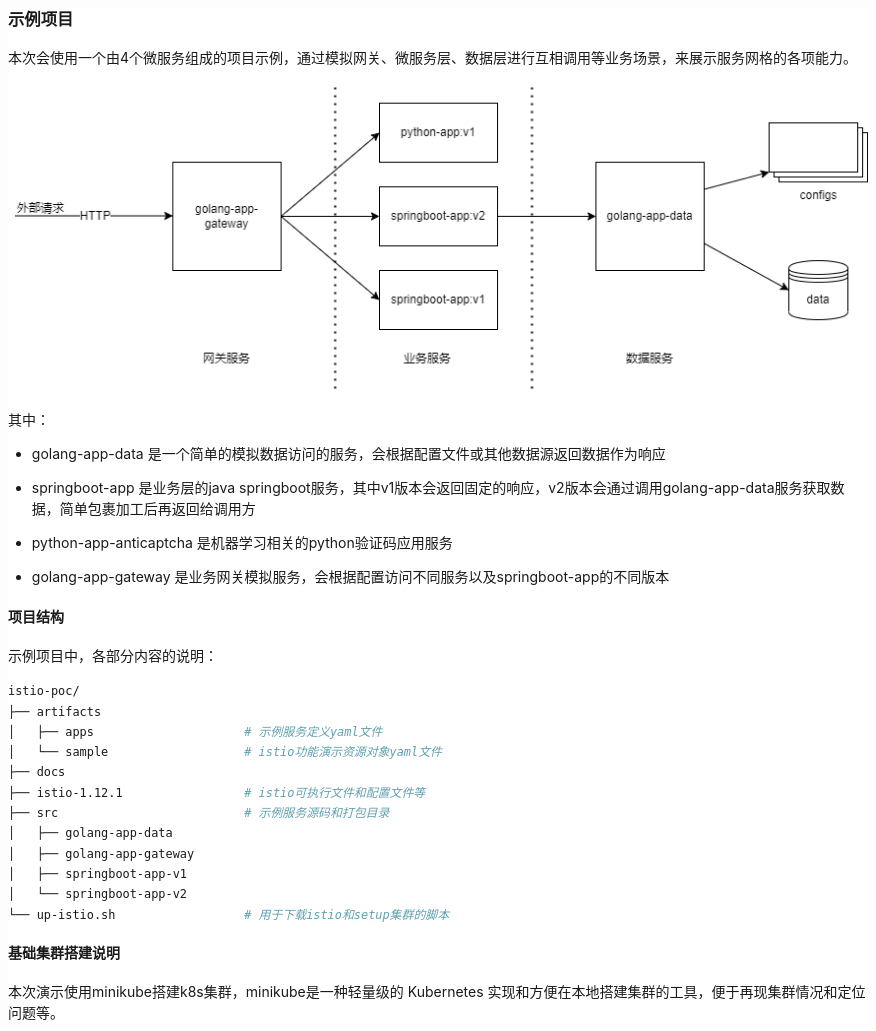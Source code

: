 ### 示例项目

本次会使用一个由4个微服务组成的项目示例，通过模拟网关、微服务层、数据层进行互相调用等业务场景，来展示服务网格的各项能力。

![示例项目 gateway - svc - data](img/gateway-svc-data.png)

其中：

- golang-app-data 是一个简单的模拟数据访问的服务，会根据配置文件或其他数据源返回数据作为响应

- springboot-app 是业务层的java springboot服务，其中v1版本会返回固定的响应，v2版本会通过调用golang-app-data服务获取数据，简单包裹加工后再返回给调用方

- python-app-anticaptcha 是机器学习相关的python验证码应用服务

- golang-app-gateway 是业务网关模拟服务，会根据配置访问不同服务以及springboot-app的不同版本

#### 项目结构

示例项目中，各部分内容的说明：

```bash
istio-poc/
├── artifacts
│   ├── apps                     # 示例服务定义yaml文件
│   └── sample                   # istio功能演示资源对象yaml文件
├── docs
├── istio-1.12.1                 # istio可执行文件和配置文件等
├── src                          # 示例服务源码和打包目录
│   ├── golang-app-data
│   ├── golang-app-gateway
│   ├── springboot-app-v1
│   └── springboot-app-v2
└── up-istio.sh                  # 用于下载istio和setup集群的脚本
```

#### 基础集群搭建说明

本次演示使用minikube搭建k8s集群，minikube是一种轻量级的 Kubernetes 实现和方便在本地搭建集群的工具，便于再现集群情况和定位问题等。
